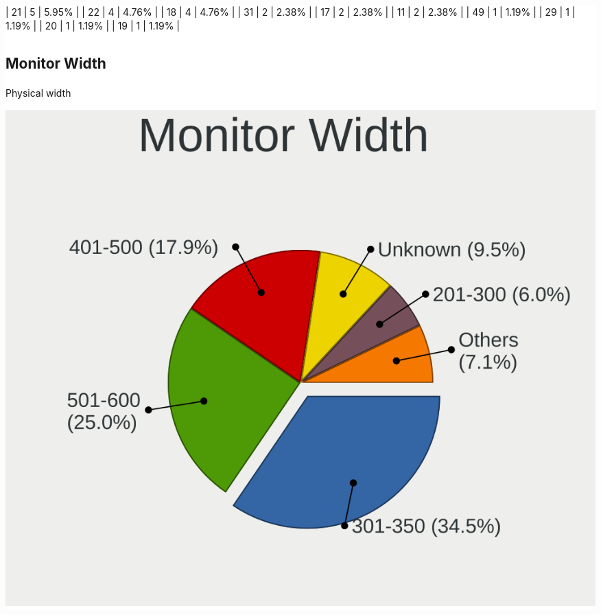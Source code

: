 | 21      | 5         | 5.95%   |
| 22      | 4         | 4.76%   |
| 18      | 4         | 4.76%   |
| 31      | 2         | 2.38%   |
| 17      | 2         | 2.38%   |
| 11      | 2         | 2.38%   |
| 49      | 1         | 1.19%   |
| 29      | 1         | 1.19%   |
| 20      | 1         | 1.19%   |
| 19      | 1         | 1.19%   |

Monitor Width
-------------

Physical width

![Monitor Width](./All/images/pie_chart/mon_width.svg)
